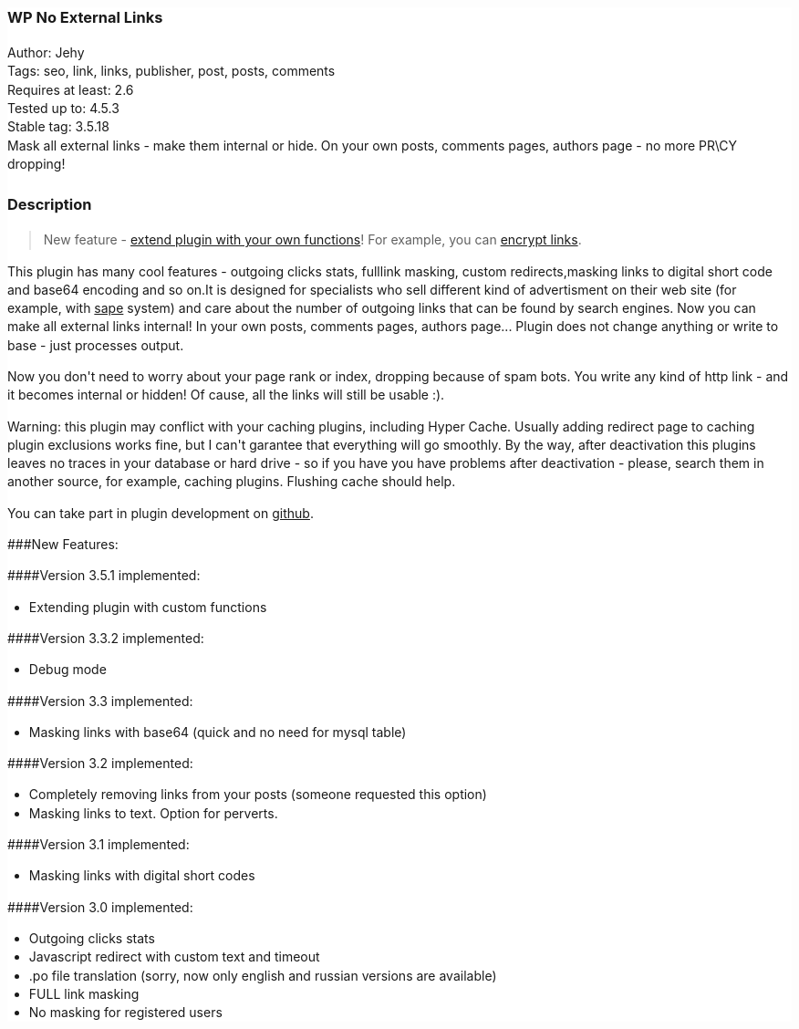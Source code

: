 ### WP No External Links ###

Author: Jehy  
Tags: seo, link, links, publisher, post, posts, comments  
Requires at least: 2.6  
Tested up to: 4.5.3  
Stable tag: 3.5.18  
Mask all external links - make them internal or hide. On your own posts, comments pages, authors page - no more PR\CY dropping!

### Description ###

> New feature - [extend plugin with your own functions](http://jehy.ru/articles/2014/12/08/custom-parser-for-wp-noexternallinks/)! For example, you can [encrypt links](http://jehy.ru/articles/2014/12/09/encrypting-links-for-wp-noexternallinks/).

This plugin has many cool features - outgoing clicks stats, fulllink masking, custom redirects,masking links to digital short code and base64 encoding and so on.It is designed for specialists who sell different kind of advertisment on their web site (for example, with [sape](http://www.sape.ru/r.f6054dfcc2.php) system) and care about the number of outgoing links that can be found by search engines. Now you can make all external links internal! In your own posts, comments pages, authors page... Plugin does not change anything or write to base - just processes output.

Now you don't need to worry about your page rank or index, dropping because of spam bots. You write any kind of http link - and it becomes internal or hidden! Of cause, all the links will still be usable :).

Warning: this plugin may conflict with your caching plugins, including Hyper Cache. Usually adding redirect page to caching plugin exclusions works fine, but I can't garantee that everything will go smoothly. By the way, after deactivation this plugins leaves no traces in your database or hard drive - so if you have you have problems after deactivation - please, search them in another source, for example, caching plugins. Flushing cache should help.

You can take part in plugin development on [github](https://github.com/jehy/wp-noexternallinks).

###New Features:    

####Version 3.5.1 implemented:   
+ Extending plugin with custom functions   

####Version 3.3.2 implemented:   
+ Debug mode   

####Version 3.3 implemented:   
+ Masking links with base64 (quick and no need for mysql table)   

####Version 3.2 implemented:   
+ Completely removing links from your posts (someone requested this option)   
+ Masking links to text. Option for perverts.   

####Version 3.1 implemented:  
+ Masking links with digital short codes    

####Version 3.0 implemented:    
+ Outgoing clicks stats    
+ Javascript redirect with custom text and timeout    
+ .po file translation (sorry, now only english and russian versions are available)    
+ FULL link masking    
+ No masking for registered users    
